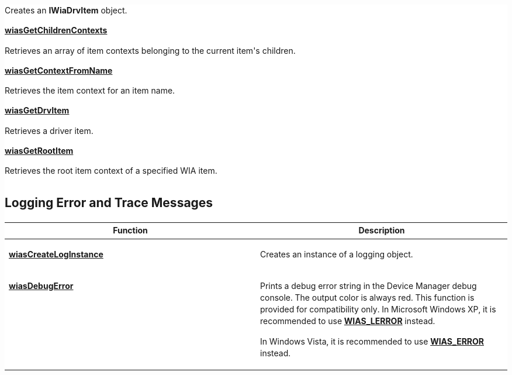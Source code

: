 <td><p>Creates an <strong>IWiaDrvItem</strong> object.</p></td>
</tr>
<tr class="odd">
<td><p><a href="https://msdn.microsoft.com/library/windows/hardware/ff549224" data-raw-source="[&lt;strong&gt;wiasGetChildrenContexts&lt;/strong&gt;](https://msdn.microsoft.com/library/windows/hardware/ff549224)"><strong>wiasGetChildrenContexts</strong></a></p></td>
<td><p>Retrieves an array of item contexts belonging to the current item's children.</p></td>
</tr>
<tr class="even">
<td><p><a href="https://msdn.microsoft.com/library/windows/hardware/ff549233" data-raw-source="[&lt;strong&gt;wiasGetContextFromName&lt;/strong&gt;](https://msdn.microsoft.com/library/windows/hardware/ff549233)"><strong>wiasGetContextFromName</strong></a></p></td>
<td><p>Retrieves the item context for an item name.</p></td>
</tr>
<tr class="odd">
<td><p><a href="https://msdn.microsoft.com/library/windows/hardware/ff549243" data-raw-source="[&lt;strong&gt;wiasGetDrvItem&lt;/strong&gt;](https://msdn.microsoft.com/library/windows/hardware/ff549243)"><strong>wiasGetDrvItem</strong></a></p></td>
<td><p>Retrieves a driver item.</p></td>
</tr>
<tr class="even">
<td><p><a href="https://msdn.microsoft.com/library/windows/hardware/ff549264" data-raw-source="[&lt;strong&gt;wiasGetRootItem&lt;/strong&gt;](https://msdn.microsoft.com/library/windows/hardware/ff549264)"><strong>wiasGetRootItem</strong></a></p></td>
<td><p>Retrieves the root item context of a specified WIA item.</p></td>
</tr>
</tbody>
</table>

 

## <a href="" id="ddk-logging-error-and-trace-messages-si"></a>Logging Error and Trace Messages


<table>
<colgroup>
<col width="50%" />
<col width="50%" />
</colgroup>
<thead>
<tr class="header">
<th>Function</th>
<th>Description</th>
</tr>
</thead>
<tbody>
<tr class="odd">
<td><p><a href="https://msdn.microsoft.com/library/windows/hardware/ff549163" data-raw-source="[&lt;strong&gt;wiasCreateLogInstance&lt;/strong&gt;](https://msdn.microsoft.com/library/windows/hardware/ff549163)"><strong>wiasCreateLogInstance</strong></a></p></td>
<td><p>Creates an instance of a logging object.</p></td>
</tr>
<tr class="even">
<td><p><a href="https://msdn.microsoft.com/library/windows/hardware/ff549170" data-raw-source="[&lt;strong&gt;wiasDebugError&lt;/strong&gt;](https://msdn.microsoft.com/library/windows/hardware/ff549170)"><strong>wiasDebugError</strong></a></p></td>
<td><p>Prints a debug error string in the Device Manager debug console. The output color is always red. This function is provided for compatibility only. In Microsoft Windows XP, it is recommended to use <a href="https://msdn.microsoft.com/library/windows/hardware/ff549580" data-raw-source="[&lt;strong&gt;WIAS_LERROR&lt;/strong&gt;](https://msdn.microsoft.com/library/windows/hardware/ff549580)"><strong>WIAS_LERROR</strong></a> instead.</p>
<p>In Windows Vista, it is recommended to use <a href="https://msdn.microsoft.com/library/windows/hardware/ff549565" data-raw-source="[&lt;strong&gt;WIAS_ERROR&lt;/strong&gt;](https://msdn.microsoft.com/library/windows/hardware/ff549565)"><strong>WIAS_ERROR</strong></a> instead.</p></td>
